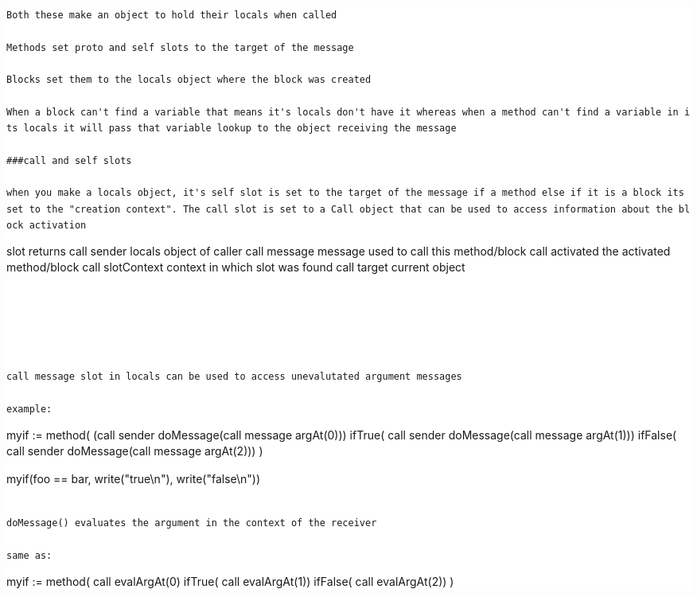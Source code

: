 ```
Both these make an object to hold their locals when called

Methods set proto and self slots to the target of the message

Blocks set them to the locals object where the block was created

When a block can't find a variable that means it's locals don't have it whereas when a method can't find a variable in its locals it will pass that variable lookup to the object receiving the message

###call and self slots

when you make a locals object, it's self slot is set to the target of the message if a method else if it is a block its set to the "creation context". The call slot is set to a Call object that can be used to access information about the block activation

```
slot				returns
call sender			locals object of caller
call message		message used to call this method/block
call activated		the activated method/block
call slotContext	context in which slot was found
call target			current object
```





call message slot in locals can be used to access unevalutated argument messages

example:

```
myif := method(
    (call sender doMessage(call message argAt(0))) ifTrue( 
    call sender doMessage(call message argAt(1))) ifFalse( 
    call sender doMessage(call message argAt(2)))
)

myif(foo == bar, write("true\n"), write("false\n"))
```

doMessage() evaluates the argument in the context of the receiver

same as:

```
myif := method(
    call evalArgAt(0) ifTrue(
    call evalArgAt(1)) ifFalse( 
    call evalArgAt(2))
)

